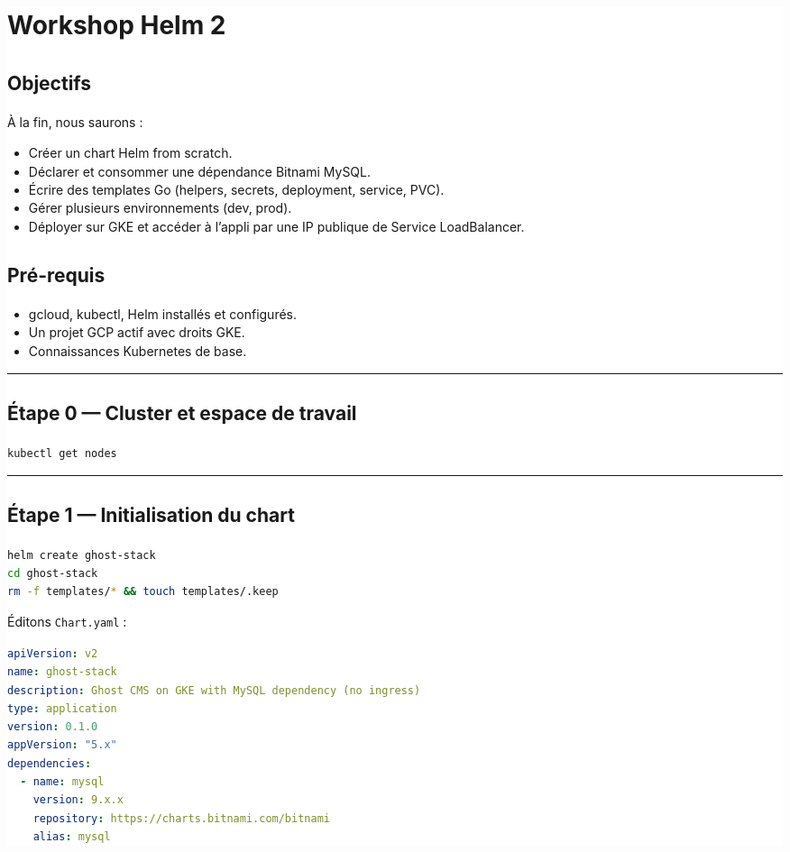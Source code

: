 # Workshop Helm 2

## Objectifs

À la fin, nous saurons :

* Créer un chart Helm from scratch.
* Déclarer et consommer une dépendance Bitnami MySQL.
* Écrire des templates Go (helpers, secrets, deployment, service, PVC).
* Gérer plusieurs environnements (dev, prod).
* Déployer sur GKE et accéder à l’appli par une IP publique de Service LoadBalancer.

## Pré-requis

* gcloud, kubectl, Helm installés et configurés.
* Un projet GCP actif avec droits GKE.
* Connaissances Kubernetes de base.

---

## Étape 0 — Cluster et espace de travail

```bash
kubectl get nodes
```

---

## Étape 1 — Initialisation du chart

```bash
helm create ghost-stack
cd ghost-stack
rm -f templates/* && touch templates/.keep
```

Éditons `Chart.yaml` :

```yaml
apiVersion: v2
name: ghost-stack
description: Ghost CMS on GKE with MySQL dependency (no ingress)
type: application
version: 0.1.0
appVersion: "5.x"
dependencies:
  - name: mysql
    version: 9.x.x
    repository: https://charts.bitnami.com/bitnami
    alias: mysql
```
